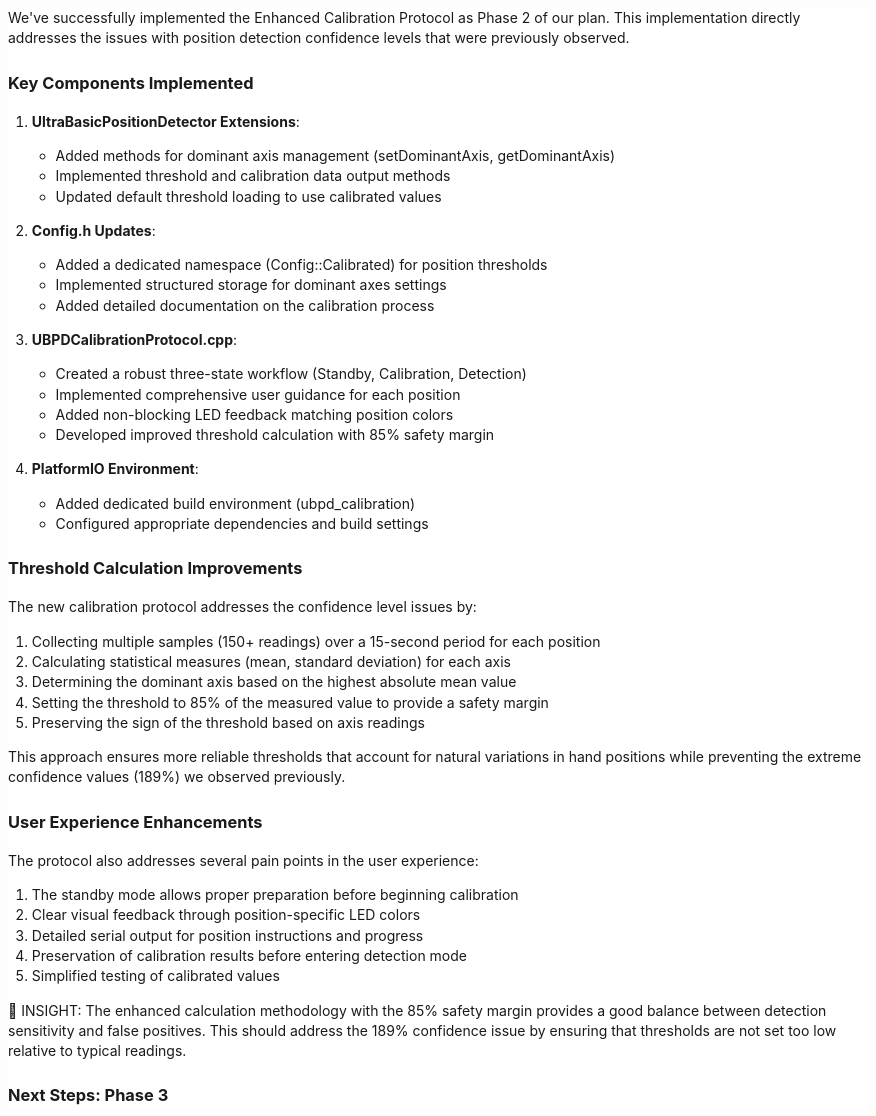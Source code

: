 We've successfully implemented the Enhanced Calibration Protocol as Phase 2 of our plan. This implementation directly addresses the issues with position detection confidence levels that were previously observed.

### Key Components Implemented

1. **UltraBasicPositionDetector Extensions**:
   - Added methods for dominant axis management (setDominantAxis, getDominantAxis)
   - Implemented threshold and calibration data output methods
   - Updated default threshold loading to use calibrated values

2. **Config.h Updates**:
   - Added a dedicated namespace (Config::Calibrated) for position thresholds
   - Implemented structured storage for dominant axes settings
   - Added detailed documentation on the calibration process

3. **UBPDCalibrationProtocol.cpp**:
   - Created a robust three-state workflow (Standby, Calibration, Detection)
   - Implemented comprehensive user guidance for each position
   - Added non-blocking LED feedback matching position colors
   - Developed improved threshold calculation with 85% safety margin

4. **PlatformIO Environment**:
   - Added dedicated build environment (ubpd_calibration)
   - Configured appropriate dependencies and build settings

### Threshold Calculation Improvements

The new calibration protocol addresses the confidence level issues by:

1. Collecting multiple samples (150+ readings) over a 15-second period for each position
2. Calculating statistical measures (mean, standard deviation) for each axis
3. Determining the dominant axis based on the highest absolute mean value
4. Setting the threshold to 85% of the measured value to provide a safety margin
5. Preserving the sign of the threshold based on axis readings

This approach ensures more reliable thresholds that account for natural variations in hand positions while preventing the extreme confidence values (189%) we observed previously.

### User Experience Enhancements

The protocol also addresses several pain points in the user experience:

1. The standby mode allows proper preparation before beginning calibration
2. Clear visual feedback through position-specific LED colors
3. Detailed serial output for position instructions and progress
4. Preservation of calibration results before entering detection mode
5. Simplified testing of calibrated values

🧠 INSIGHT: The enhanced calculation methodology with the 85% safety margin provides a good balance between detection sensitivity and false positives. This should address the 189% confidence issue by ensuring that thresholds are not set too low relative to typical readings.

### Next Steps: Phase 3
